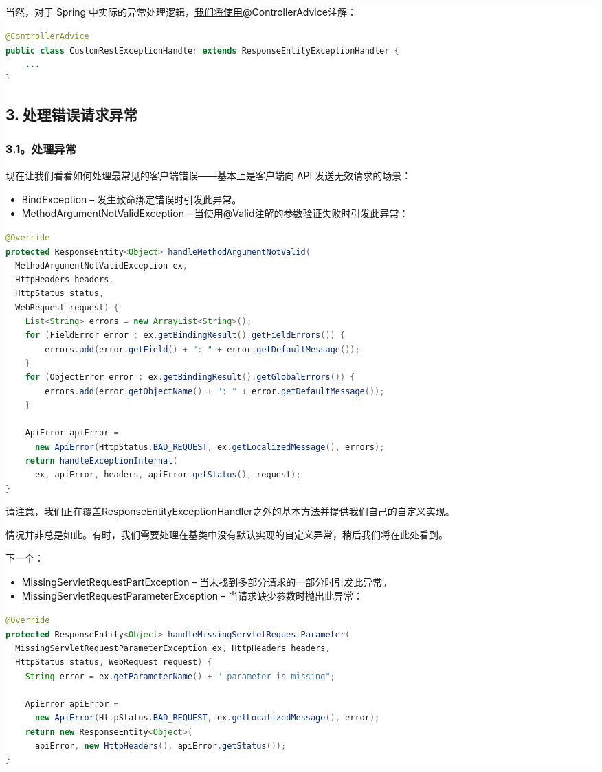 当然，对于 Spring 中实际的异常处理逻辑，[我们将使用](https://www.baeldung.com/exception-handling-for-rest-with-spring)@ControllerAdvice注解：

```java
@ControllerAdvice
public class CustomRestExceptionHandler extends ResponseEntityExceptionHandler {
    ...
}
```

## 3. 处理错误请求异常

### 3.1。处理异常

现在让我们看看如何处理最常见的客户端错误——基本上是客户端向 API 发送无效请求的场景：

-   BindException – 发生致命绑定错误时引发此异常。
-   MethodArgumentNotValidException – 当使用@Valid注解的参数验证失败时引发此异常：

```java
@Override
protected ResponseEntity<Object> handleMethodArgumentNotValid(
  MethodArgumentNotValidException ex, 
  HttpHeaders headers, 
  HttpStatus status, 
  WebRequest request) {
    List<String> errors = new ArrayList<String>();
    for (FieldError error : ex.getBindingResult().getFieldErrors()) {
        errors.add(error.getField() + ": " + error.getDefaultMessage());
    }
    for (ObjectError error : ex.getBindingResult().getGlobalErrors()) {
        errors.add(error.getObjectName() + ": " + error.getDefaultMessage());
    }
    
    ApiError apiError = 
      new ApiError(HttpStatus.BAD_REQUEST, ex.getLocalizedMessage(), errors);
    return handleExceptionInternal(
      ex, apiError, headers, apiError.getStatus(), request);
}

```

请注意，我们正在覆盖ResponseEntityExceptionHandler之外的基本方法并提供我们自己的自定义实现。

情况并非总是如此。有时，我们需要处理在基类中没有默认实现的自定义异常，稍后我们将在此处看到。

下一个：

-   MissingServletRequestPartException – 当未找到多部分请求的一部分时引发此异常。
-   MissingServletRequestParameterException – 当请求缺少参数时抛出此异常：

```java
@Override
protected ResponseEntity<Object> handleMissingServletRequestParameter(
  MissingServletRequestParameterException ex, HttpHeaders headers, 
  HttpStatus status, WebRequest request) {
    String error = ex.getParameterName() + " parameter is missing";
    
    ApiError apiError = 
      new ApiError(HttpStatus.BAD_REQUEST, ex.getLocalizedMessage(), error);
    return new ResponseEntity<Object>(
      apiError, new HttpHeaders(), apiError.getStatus());
}
```
